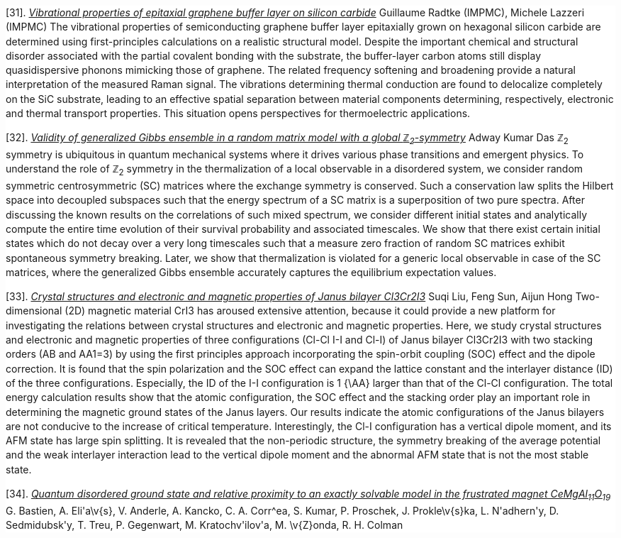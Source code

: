 [31]. [*Vibrational properties of epitaxial graphene buffer layer on silicon carbide*](https://arxiv.org/abs/2506.16166 "Vibrational properties of epitaxial graphene buffer layer on silicon carbide")
Guillaume Radtke (IMPMC), Michele Lazzeri (IMPMC)
The vibrational properties of semiconducting graphene buffer layer epitaxially grown on hexagonal silicon carbide are determined using first-principles calculations on a realistic structural model. Despite the important chemical and structural disorder associated with the partial covalent bonding with the substrate, the buffer-layer carbon atoms still display quasidispersive phonons mimicking those of graphene. The related frequency softening and broadening provide a natural interpretation of the measured Raman signal. The vibrations determining thermal conduction are found to delocalize completely on the SiC substrate, leading to an effective spatial separation between material components determining, respectively, electronic and thermal transport properties. This situation opens perspectives for thermoelectric applications.

[32]. [*Validity of generalized Gibbs ensemble in a random matrix model with a global $\mathbb{Z}_2$-symmetry*](https://arxiv.org/abs/2506.16176 "Validity of generalized Gibbs ensemble in a random matrix model with a global $\mathbb{Z}_2$-symmetry")
Adway Kumar Das
$\mathbb{Z}_2$ symmetry is ubiquitous in quantum mechanical systems where it drives various phase transitions and emergent physics. To understand the role of $\mathbb{Z}_2$ symmetry in the thermalization of a local observable in a disordered system, we consider random symmetric centrosymmetric (SC) matrices where the exchange symmetry is conserved. Such a conservation law splits the Hilbert space into decoupled subspaces such that the energy spectrum of a SC matrix is a superposition of two pure spectra. After discussing the known results on the correlations of such mixed spectrum, we consider different initial states and analytically compute the entire time evolution of their survival probability and associated timescales. We show that there exist certain initial states which do not decay over a very long timescales such that a measure zero fraction of random SC matrices exhibit spontaneous symmetry breaking. Later, we show that thermalization is violated for a generic local observable in case of the SC matrices, where the generalized Gibbs ensemble accurately captures the equilibrium expectation values.

[33]. [*Crystal structures and electronic and magnetic properties of Janus bilayer Cl3Cr2I3*](https://arxiv.org/abs/2506.16185 "Crystal structures and electronic and magnetic properties of Janus bilayer Cl3Cr2I3")
Suqi Liu, Feng Sun, Aijun Hong
Two-dimensional (2D) magnetic material CrI3 has aroused extensive attention, because it could provide a new platform for investigating the relations between crystal structures and electronic and magnetic properties. Here, we study crystal structures and electronic and magnetic properties of three configurations (Cl-Cl I-I and Cl-I) of Janus bilayer Cl3Cr2I3 with two stacking orders (AB and AA1=3) by using the first principles approach incorporating the spin-orbit coupling (SOC) effect and the dipole correction. It is found that the spin polarization and the SOC effect can expand the lattice constant and the interlayer distance (ID) of the three configurations. Especially, the ID of the I-I configuration is 1 {\AA} larger than that of the Cl-Cl configuration. The total energy calculation results show that the atomic configuration, the SOC effect and the stacking order play an important role in determining the magnetic ground states of the Janus layers. Our results indicate the atomic configurations of the Janus bilayers are not conducive to the increase of critical temperature. Interestingly, the Cl-I configuration has a vertical dipole moment, and its AFM state has large spin splitting. It is revealed that the non-periodic structure, the symmetry breaking of the average potential and the weak interlayer interaction lead to the vertical dipole moment and the abnormal AFM state that is not the most stable state.

[34]. [*Quantum disordered ground state and relative proximity to an exactly solvable model in the frustrated magnet CeMgAl$_{11}$O$_{19}$*](https://arxiv.org/abs/2506.16207 "Quantum disordered ground state and relative proximity to an exactly solvable model in the frustrated magnet CeMgAl$_{11}$O$_{19}$")
G. Bastien, A. Eli\'a\v{s}, V. Anderle, A. Kancko, C. A. Corr\^ea, S. Kumar, P. Proschek, J. Prokle\v{s}ka, L. N\'adhern\'y, D. Sedmidubsk\'y, T. Treu, P. Gegenwart, M. Kratochv\'ilov\'a, M. \v{Z}onda, R. H. Colman